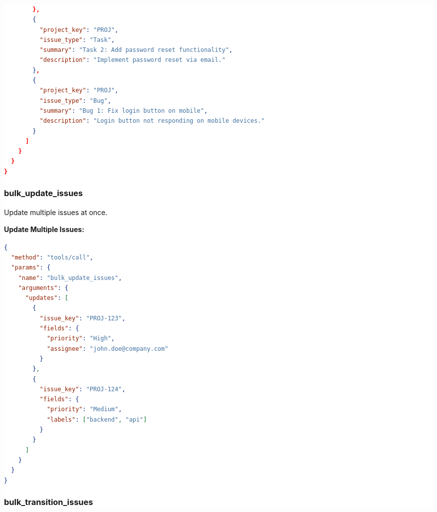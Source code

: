 ```json
        },
        {
          "project_key": "PROJ",
          "issue_type": "Task",
          "summary": "Task 2: Add password reset functionality",
          "description": "Implement password reset via email."
        },
        {
          "project_key": "PROJ",
          "issue_type": "Bug",
          "summary": "Bug 1: Fix login button on mobile",
          "description": "Login button not responding on mobile devices."
        }
      ]
    }
  }
}
```

### bulk_update_issues

Update multiple issues at once.

**Update Multiple Issues:**
```json
{
  "method": "tools/call",
  "params": {
    "name": "bulk_update_issues",
    "arguments": {
      "updates": [
        {
          "issue_key": "PROJ-123",
          "fields": {
            "priority": "High",
            "assignee": "john.doe@company.com"
          }
        },
        {
          "issue_key": "PROJ-124",
          "fields": {
            "priority": "Medium",
            "labels": ["backend", "api"]
          }
        }
      ]
    }
  }
}
```

### bulk_transition_issues
